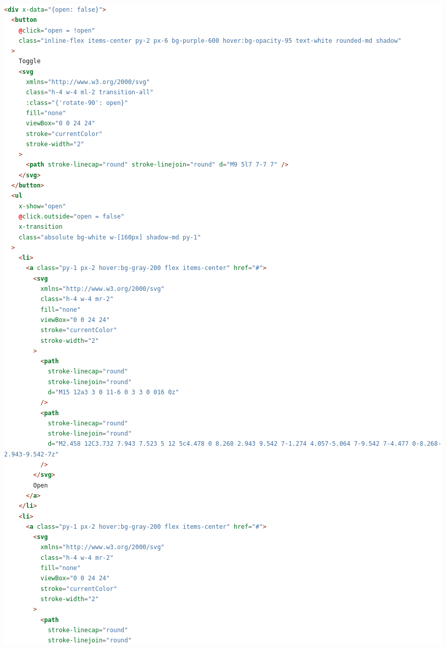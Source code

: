 ```html
<div x-data="{open: false}">
  <button
    @click="open = !open"
    class="inline-flex items-center py-2 px-6 bg-purple-600 hover:bg-opacity-95 text-white rounded-md shadow"
  >
    Toggle
    <svg
      xmlns="http://www.w3.org/2000/svg"
      class="h-4 w-4 ml-2 transition-all"
      :class="{'rotate-90': open}"
      fill="none"
      viewBox="0 0 24 24"
      stroke="currentColor"
      stroke-width="2"
    >
      <path stroke-linecap="round" stroke-linejoin="round" d="M9 5l7 7-7 7" />
    </svg>
  </button>
  <ul
    x-show="open"
    @click.outside="open = false"
    x-transition
    class="absolute bg-white w-[160px] shadow-md py-1"
  >
    <li>
      <a class="py-1 px-2 hover:bg-gray-200 flex items-center" href="#">
        <svg
          xmlns="http://www.w3.org/2000/svg"
          class="h-4 w-4 mr-2"
          fill="none"
          viewBox="0 0 24 24"
          stroke="currentColor"
          stroke-width="2"
        >
          <path
            stroke-linecap="round"
            stroke-linejoin="round"
            d="M15 12a3 3 0 11-6 0 3 3 0 016 0z"
          />
          <path
            stroke-linecap="round"
            stroke-linejoin="round"
            d="M2.458 12C3.732 7.943 7.523 5 12 5c4.478 0 8.268 2.943 9.542 7-1.274 4.057-5.064 7-9.542 7-4.477 0-8.268-2.943-9.542-7z"
          />
        </svg>
        Open
      </a>
    </li>
    <li>
      <a class="py-1 px-2 hover:bg-gray-200 flex items-center" href="#">
        <svg
          xmlns="http://www.w3.org/2000/svg"
          class="h-4 w-4 mr-2"
          fill="none"
          viewBox="0 0 24 24"
          stroke="currentColor"
          stroke-width="2"
        >
          <path
            stroke-linecap="round"
            stroke-linejoin="round"
```